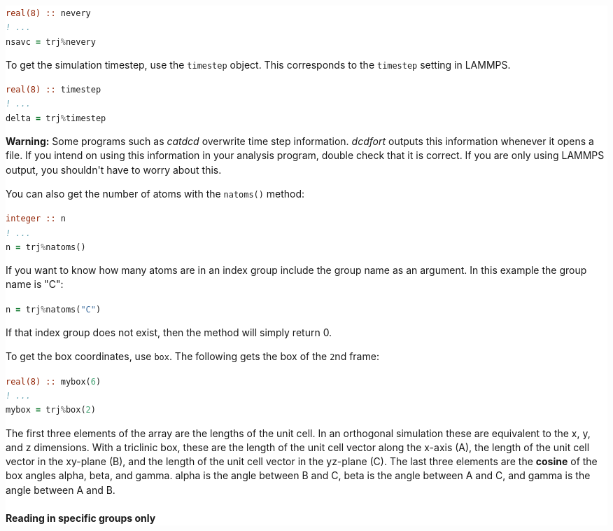 ```fortran
real(8) :: nevery
! ...
nsavc = trj%nevery
```

To get the simulation timestep, use the `timestep` object. This
corresponds to the `timestep` setting in LAMMPS.

```fortran
real(8) :: timestep
! ...
delta = trj%timestep
```

**Warning:** Some programs such as *catdcd* overwrite time step
information. *dcdfort* outputs this information whenever it opens a
file. If you intend on using this information in your analysis
program, double check that it is correct. If you are only using LAMMPS
output, you shouldn't have to worry about this.

You can also get the number of atoms with the `natoms()` method:

```fortran
integer :: n
! ...
n = trj%natoms()
```

If you want to know how many atoms are in an index group include the group name
as an argument. In this example the group name is "C":

```fortran
n = trj%natoms("C")
```

If that index group does not exist, then the method will simply return 0.

To get the box coordinates, use `box`. The following gets the box of the `2`nd
frame:

```fortran
real(8) :: mybox(6)
! ...
mybox = trj%box(2)
```

The first three elements of the array are the lengths of the unit
cell. In an orthogonal simulation these are equivalent to the x, y,
and z dimensions. With a triclinic box, these are the length of the
unit cell vector along the x-axis (A), the length of the unit cell
vector in the xy-plane (B), and the length of the unit cell vector in
the yz-plane (C). The last three elements are the **cosine** of the
box angles alpha, beta, and gamma. alpha is the angle between B and C,
beta is the angle between A and C, and gamma is the angle between A
and B.

#### Reading in specific groups only
